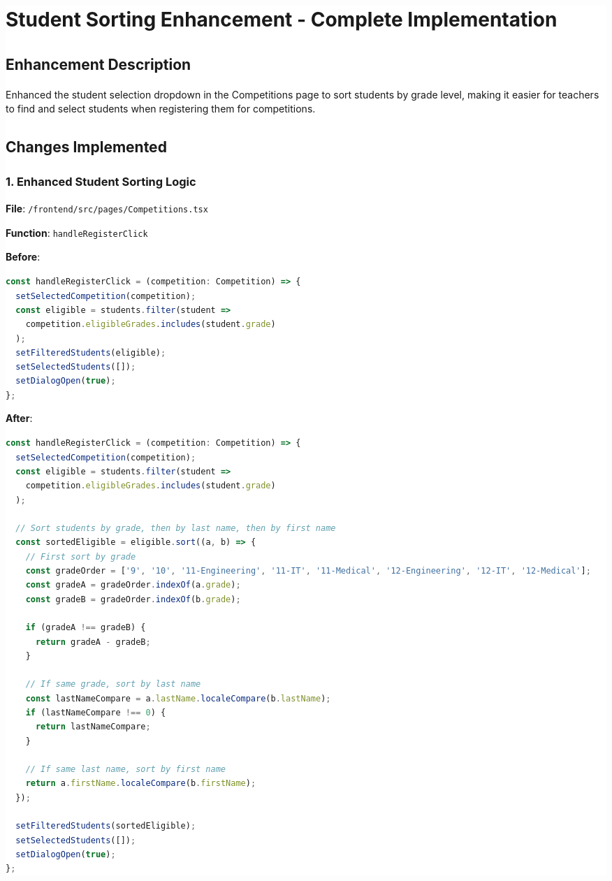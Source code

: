 # Student Sorting Enhancement - Complete Implementation

## Enhancement Description
Enhanced the student selection dropdown in the Competitions page to sort students by grade level, making it easier for teachers to find and select students when registering them for competitions.

## Changes Implemented

### 1. Enhanced Student Sorting Logic
**File**: `/frontend/src/pages/Competitions.tsx`

**Function**: `handleRegisterClick`

**Before**:
```typescript
const handleRegisterClick = (competition: Competition) => {
  setSelectedCompetition(competition);
  const eligible = students.filter(student => 
    competition.eligibleGrades.includes(student.grade)
  );
  setFilteredStudents(eligible);
  setSelectedStudents([]);
  setDialogOpen(true);
};
```

**After**:
```typescript
const handleRegisterClick = (competition: Competition) => {
  setSelectedCompetition(competition);
  const eligible = students.filter(student => 
    competition.eligibleGrades.includes(student.grade)
  );
  
  // Sort students by grade, then by last name, then by first name
  const sortedEligible = eligible.sort((a, b) => {
    // First sort by grade
    const gradeOrder = ['9', '10', '11-Engineering', '11-IT', '11-Medical', '12-Engineering', '12-IT', '12-Medical'];
    const gradeA = gradeOrder.indexOf(a.grade);
    const gradeB = gradeOrder.indexOf(b.grade);
    
    if (gradeA !== gradeB) {
      return gradeA - gradeB;
    }
    
    // If same grade, sort by last name
    const lastNameCompare = a.lastName.localeCompare(b.lastName);
    if (lastNameCompare !== 0) {
      return lastNameCompare;
    }
    
    // If same last name, sort by first name
    return a.firstName.localeCompare(b.firstName);
  });
  
  setFilteredStudents(sortedEligible);
  setSelectedStudents([]);
  setDialogOpen(true);
};
```
